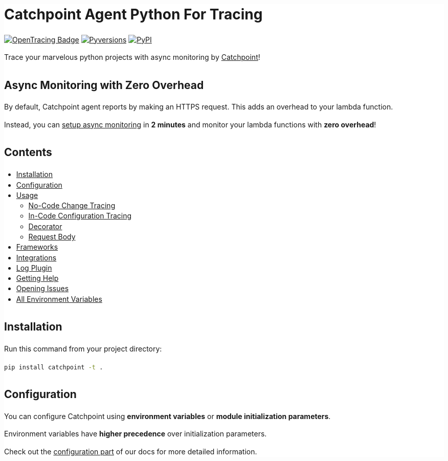 # Catchpoint Agent Python For Tracing

[![OpenTracing Badge](https://img.shields.io/badge/OpenTracing-enabled-blue.svg)](http://opentracing.io)
[![Pyversions](https://img.shields.io/pypi/pyversions/thundra.svg?style=flat)](https://pypi.org/project/thundra/)
[![PyPI](https://img.shields.io/pypi/v/thundra.svg)](https://pypi.org/project/thundra/)

Trace your marvelous python projects with async monitoring by [Catchpoint](https://start.thundra.io/)!

## Async Monitoring with Zero Overhead
By default, Catchpoint agent reports by making an HTTPS request. This adds an overhead to your lambda function.

Instead, you can [setup async monitoring](https://apm.docs.thundra.io/performance/zero-overhead-with-asynchronous-monitoring) in **2 minutes** and monitor your lambda functions with **zero overhead**!

## Contents

- [Installation](#installation)
- [Configuration](#configuration)
- [Usage](#usage)
  - [No-Code Change Tracing](#no-code-change-tracing)
  - [In-Code Configuration Tracing](#in-code-configuration-tracing)
  - [Decorator](#decorator)
  - [Request Body](#request-body)
- [Frameworks](#frameworks)
- [Integrations](#integrations)
- [Log Plugin](#log-plugin)
- [Getting Help](#getting-help)
- [Opening Issues](#opening-issues)
- [All Environment Variables](#all-environment-variables)

  
## Installation

Run this command from your project directory:
```bash
pip install catchpoint -t .
```

## Configuration
You can configure Catchpoint using **environment variables** or **module initialization parameters**.

Environment variables have **higher precedence** over initialization parameters.

Check out the [configuration part](https://docs.thundra.io/python/configuration-options) of our docs for more detailed information.

